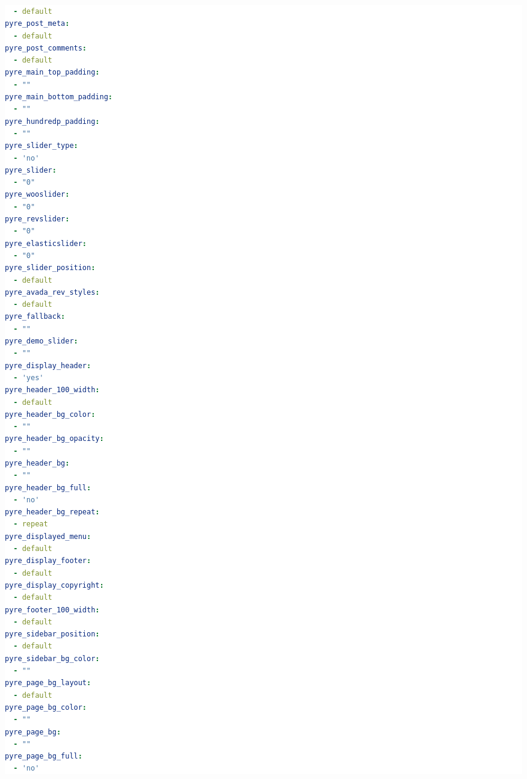 ```yaml
  - default
pyre_post_meta:
  - default
pyre_post_comments:
  - default
pyre_main_top_padding:
  - ""
pyre_main_bottom_padding:
  - ""
pyre_hundredp_padding:
  - ""
pyre_slider_type:
  - 'no'
pyre_slider:
  - "0"
pyre_wooslider:
  - "0"
pyre_revslider:
  - "0"
pyre_elasticslider:
  - "0"
pyre_slider_position:
  - default
pyre_avada_rev_styles:
  - default
pyre_fallback:
  - ""
pyre_demo_slider:
  - ""
pyre_display_header:
  - 'yes'
pyre_header_100_width:
  - default
pyre_header_bg_color:
  - ""
pyre_header_bg_opacity:
  - ""
pyre_header_bg:
  - ""
pyre_header_bg_full:
  - 'no'
pyre_header_bg_repeat:
  - repeat
pyre_displayed_menu:
  - default
pyre_display_footer:
  - default
pyre_display_copyright:
  - default
pyre_footer_100_width:
  - default
pyre_sidebar_position:
  - default
pyre_sidebar_bg_color:
  - ""
pyre_page_bg_layout:
  - default
pyre_page_bg_color:
  - ""
pyre_page_bg:
  - ""
pyre_page_bg_full:
  - 'no'
```